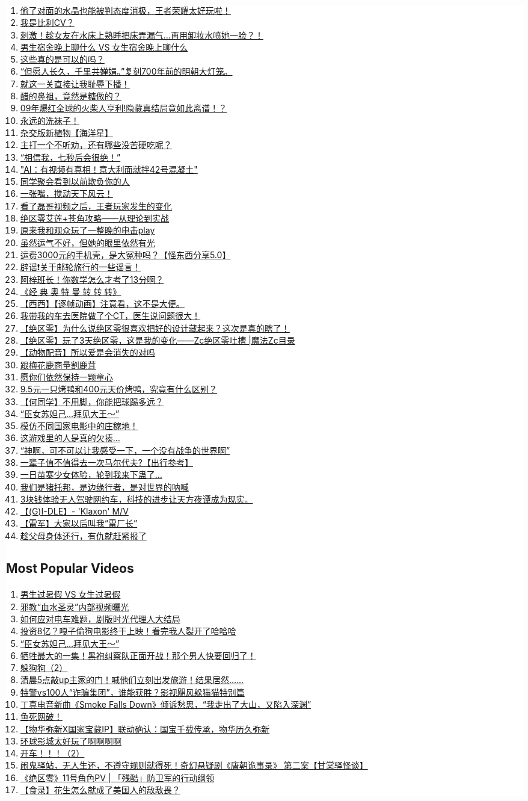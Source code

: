 1. [偷了对面的水晶也能被判态度消极，王者荣耀太好玩啦！](https://www.bilibili.com/video/BV1WT421k79d)
1. [我是比利CV？](https://www.bilibili.com/video/BV19S411c7tC)
1. [刺激！趁女友在水床上熟睡把床弄漏气…再用卸妆水喷她一脸？！](https://www.bilibili.com/video/BV1NZ421T73t)
1. [男生宿舍晚上聊什么 VS 女生宿舍晚上聊什么](https://www.bilibili.com/video/BV17Z421T7e6)
1. [这些真的是可以的吗？](https://www.bilibili.com/video/BV1Lf421z7xp)
1. [“但愿人长久，千里共婵娟。”复刻700年前的明朝大灯笼。](https://www.bilibili.com/video/BV1bm421G7A9)
1. [就这一关直接让我耻辱下播！](https://www.bilibili.com/video/BV1xZ421T7bt)
1. [醋的鼻祖，竟然是糖做的？](https://www.bilibili.com/video/BV1Nw4m1Y7Ph)
1. [09年爆红全球的火柴人亨利!隐藏真结局竟如此离谱！？](https://www.bilibili.com/video/BV1s1421b7oR)
1. [永远的洗袜子！](https://www.bilibili.com/video/BV1XZ421K7Qc)
1. [杂交版新植物【海洋星】](https://www.bilibili.com/video/BV1GE421P78T)
1. [主打一个不听劝，还有哪些没苦硬吃呢？](https://www.bilibili.com/video/BV1L4421U7d7)
1. [“相信我，七秒后会很绝！”](https://www.bilibili.com/video/BV1FS421R7Km)
1. ["AI：有视频有真相！意大利面就拌42号混凝土"](https://www.bilibili.com/video/BV1cM4m1m7pR)
1. [同学聚会看到以前欺负你的人](https://www.bilibili.com/video/BV1CZ421K7Qs)
1. [一张嘴，搅动天下风云！](https://www.bilibili.com/video/BV15W421d7ga)
1. [看了磊哥视频之后，王者玩家发生的变化](https://www.bilibili.com/video/BV1sf421z7dw)
1. [绝区零艾莲+苍角攻略——从理论到实战](https://www.bilibili.com/video/BV1TW421d7kQ)
1. [原来我和观众玩了一整晚的电击play](https://www.bilibili.com/video/BV12x4y1t7F4)
1. [虽然运气不好，但她的眼里依然有光](https://www.bilibili.com/video/BV1n4421D7MH)
1. [运费3000元的手机壳，是大冤种吗？【怪东西分享5.0】](https://www.bilibili.com/video/BV1j4421U7Uc)
1. [辟谣❗关于邮轮旅行的一些谣言！](https://www.bilibili.com/video/BV1AsaieLEuZ)
1. [阿梓班长！你数学怎么才考了13分啊？](https://www.bilibili.com/video/BV14T421k7Gb)
1. [《经 典 奥 特 曼 转 转 转》](https://www.bilibili.com/video/BV1MW421R7Qu)
1. [【西西】【逐帧动画】注意看，这不是大便。](https://www.bilibili.com/video/BV1uf421q7A9)
1. [我带我的车去医院做了个CT，医生说问题很大！](https://www.bilibili.com/video/BV181421b798)
1. [【绝区零】为什么说绝区零很喜欢把好的设计藏起来？这次是真的瞎了！](https://www.bilibili.com/video/BV1tS421R7qp)
1. [【绝区零】玩了3天绝区零，这是我的变化——Zc绝区零吐槽  |魔法Zc目录](https://www.bilibili.com/video/BV1d1421b7Rq)
1. [【动物配音】所以爱是会消失的对吗](https://www.bilibili.com/video/BV1cW421d7CF)
1. [跟梅花鹿商量割鹿茸](https://www.bilibili.com/video/BV1YE421A712)
1. [愿你们依然保持一颗童心](https://www.bilibili.com/video/BV1Db421n7Ym)
1. [9.5元一只烤鸭和400元天价烤鸭，究竟有什么区别？](https://www.bilibili.com/video/BV1Xy411v7JT)
1. [【何同学】不用脚，你能把球踢多远？](https://www.bilibili.com/video/BV1oH4y1F7P9)
1. [“臣女苏妲己…拜见大王～”](https://www.bilibili.com/video/BV1Hm421g7Uk)
1. [模仿不同国家电影中的庄稼地！](https://www.bilibili.com/video/BV1ym421G7Yb)
1. [这游戏里的人是真的欠揍…](https://www.bilibili.com/video/BV1XM4m117dr)
1. [“神啊，可不可以让我感受一下，一个没有战争的世界啊”](https://www.bilibili.com/video/BV1JZ421u7rt)
1. [一辈子值不值得去一次马尔代夫?【出行参考】](https://www.bilibili.com/video/BV18w4m1Y7s3)
1. [一日苗寨少女体验，轮到我来下蛊了…](https://www.bilibili.com/video/BV12S421R7gs)
1. [我们是猪托邦，是边缘行者，是对世界的呐喊](https://www.bilibili.com/video/BV1Jb421n7KH)
1. [3块钱体验无人驾驶网约车，科技的进步让天方夜谭成为现实。](https://www.bilibili.com/video/BV1X6421Z7Jp)
1. [【(G)I-DLE】- 'Klaxon' M/V](https://www.bilibili.com/video/BV1zx4y1x74t)
1. [【雷军】大家以后叫我“雷厂长”](https://www.bilibili.com/video/BV1tJ4m1M7hM)
1. [趁父母身体还行，有仇就赶紧报了](https://www.bilibili.com/video/BV1zb421n73w)

## Most Popular Videos
1. [男生过暑假 VS 女生过暑假](https://www.bilibili.com/video/BV1wH4y1A7u6)
1. [邪教“血水圣灵”内部视频曝光](https://www.bilibili.com/video/BV1jH4y1A7PE)
1. [如何应对电车难题，剧版时光代理人大结局](https://www.bilibili.com/video/BV1A8hoeBEkw)
1. [投资8亿？嘎子偷狗电影终于上映！看完我人裂开了哈哈哈](https://www.bilibili.com/video/BV1pH4y1w7Ew)
1. [“臣女苏妲己…拜见大王～”](https://www.bilibili.com/video/BV1Hm421g7Uk)
1. [牺牲最大的一集！黑袍纠察队正面开战！那个男人快要回归了！](https://www.bilibili.com/video/BV1mx4y1x7yv)
1. [躲狗狗（2）](https://www.bilibili.com/video/BV1pz421q7d8)
1. [清晨5点敲up主家的门！喊他们立刻出发旅游！结果居然......](https://www.bilibili.com/video/BV1zm421G7df)
1. [特警vs100人“诈骗集团”，谁能获胜？影视飓风躲猫猫特别篇](https://www.bilibili.com/video/BV18f421z7U4)
1. [丁真电音新曲《Smoke Falls Down》倾诉愁思，“我走出了大山，又陷入深渊”](https://www.bilibili.com/video/BV1ow4m1a7yL)
1. [鱼死网破！](https://www.bilibili.com/video/BV1Q4421U7Uy)
1. [【物华弥新X国家宝藏IP】联动确认：国宝千载传承，物华历久弥新](https://www.bilibili.com/video/BV1ZE421c7tZ)
1. [环球影城太好玩了啊啊啊啊](https://www.bilibili.com/video/BV1hE421A7uy)
1. [开车！！！（2）](https://www.bilibili.com/video/BV1ib421E7Qv)
1. [闹鬼驿站，无人生还，不遵守规则就得死！奇幻悬疑剧《唐朝诡事录》 第二案【甘棠驿怪谈】](https://www.bilibili.com/video/BV1AT421k77w)
1. [《绝区零》11号角色PV | 「残酷」防卫军的行动纲领](https://www.bilibili.com/video/BV1XW421X7xt)
1. [【食录】花生怎么就成了美国人的敌敌畏？](https://www.bilibili.com/video/BV18W421R7Yw)